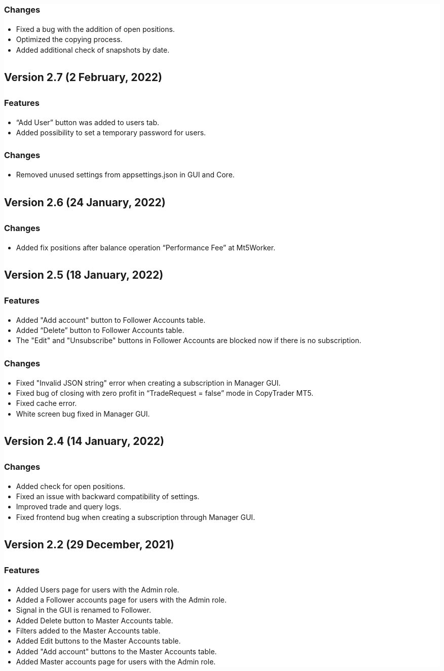 ### Changes
* Fixed a bug with the addition of open positions.
* Optimized the copying process.
* Added additional check of snapshots by date.

## Version 2.7 (2 February, 2022)

### Features
* “Add User” button was added to users tab.
* Added possibility to set a temporary password for users.

### Changes
* Removed unused settings from appsettings.json in GUI and Core.

## Version 2.6 (24 January, 2022)

### Changes
* Added fix positions after balance operation “Performance Fee” at Mt5Worker.

## Version 2.5 (18 January, 2022)

### Features
* Added "Add account" button to Follower Accounts table.
* Added “Delete” button to Follower Accounts table.
* The "Edit" and "Unsubscribe" buttons in Follower Accounts are blocked now if there is no subscription.

### Changes
* Fixed "Invalid JSON string" error when creating a subscription in Manager GUI.
* Fixed bug of closing with zero profit in “TradeRequest = false” mode in CopyTrader MT5.
* Fixed cache error.
* White screen bug fixed in Manager GUI.

## Version 2.4 (14 January, 2022)

### Changes
* Added check for open positions.
* Fixed an issue with backward compatibility of settings.
* Improved trade and query logs.
* Fixed frontend bug when creating a subscription through Manager GUI.

## Version 2.2 (29 December, 2021)

### Features
* Added Users page for users with the Admin role.
* Added a Follower accounts page for users with the Admin role.
* Signal in the GUI is renamed to Follower.
* Added Delete button to Master Accounts table.
* Filters added to the Master Accounts table.
* Added Edit buttons to the Master Accounts table.
* Added "Add account" buttons to the Master Accounts table.
* Added Master accounts page for users with the Admin role.
